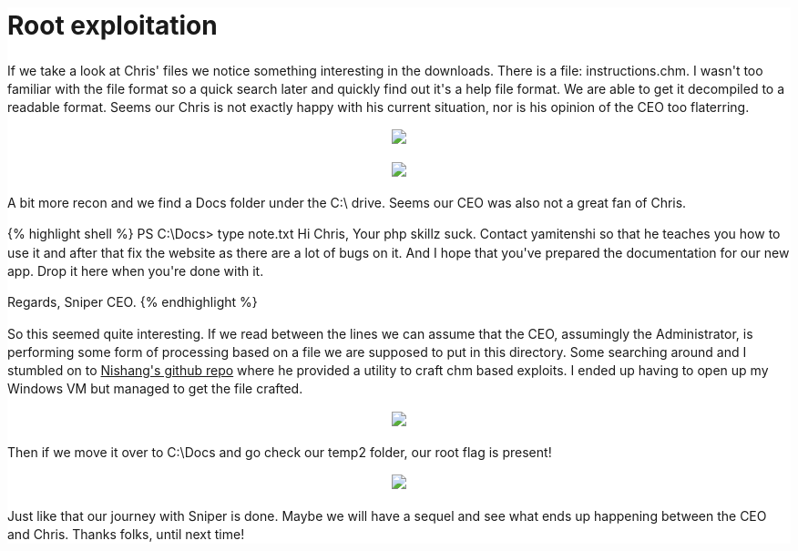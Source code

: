 <h1>Root exploitation</h1>

<p>If we take a look at Chris' files we notice something interesting in the downloads. There is a file: instructions.chm. I wasn't too familiar with the file format so a quick search later and quickly find out it's a help file format. We are able to get it decompiled to a readable format. Seems our Chris is not exactly happy with his current situation, nor is his opinion of the CEO too flaterring.</p>

<p align="center">
<img src="{{ '/assets/htb-sniper/root-chm.PNG' | relative_url }}">
</p>

<p align="center">
<img src="{{ '/assets/htb-sniper/root-chmsnipe.PNG' | relative_url }}">
</p>

<p>A bit more recon and we find a Docs folder under the C:\ drive. Seems our CEO was also not a great fan of Chris.</p>

{% highlight shell %}
PS C:\Docs> type note.txt
Hi Chris,
	Your php skillz suck. Contact yamitenshi so that he teaches you how to use it and after that fix the website as there are a lot of bugs on it. And I hope that you've prepared the documentation for our new app. Drop it here when you're done with it.

Regards,
Sniper CEO.
{% endhighlight %}

<p>So this seemed quite interesting. If we read between the lines we can assume that the CEO, assumingly the Administrator, is performing some form of processing based on a file we are supposed to put in this directory. Some searching around and I stumbled on to <a href="https://github.com/samratashok/nishang">Nishang's github repo</a> where he provided a utility to craft chm based exploits. I ended up having to open up my Windows VM but managed to get the file crafted.</p>

<p align="center">
<img src="{{ '/assets/htb-sniper/root-chmpayload.PNG' | relative_url }}">
</p>

<p>Then if we move it over to C:\Docs and go check our temp2 folder, our root flag is present!</p>

<p align="center">
<img src="{{ '/assets/htb-sniper/root-owned.PNG' | relative_url }}">
</p>

<p>Just like that our journey with Sniper is done. Maybe we will have a sequel and see what ends up happening between the CEO and Chris. Thanks folks, until next time!</p>
